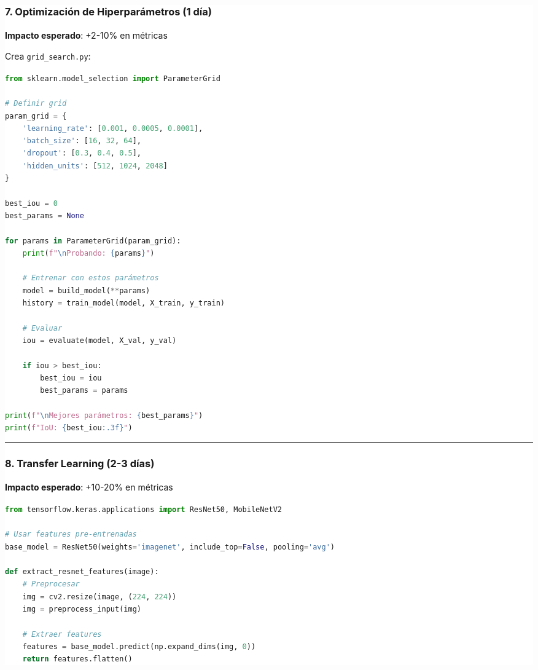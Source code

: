 
### 7. Optimización de Hiperparámetros (1 día)
**Impacto esperado**: +2-10% en métricas

Crea `grid_search.py`:
```python
from sklearn.model_selection import ParameterGrid

# Definir grid
param_grid = {
    'learning_rate': [0.001, 0.0005, 0.0001],
    'batch_size': [16, 32, 64],
    'dropout': [0.3, 0.4, 0.5],
    'hidden_units': [512, 1024, 2048]
}

best_iou = 0
best_params = None

for params in ParameterGrid(param_grid):
    print(f"\nProbando: {params}")
    
    # Entrenar con estos parámetros
    model = build_model(**params)
    history = train_model(model, X_train, y_train)
    
    # Evaluar
    iou = evaluate(model, X_val, y_val)
    
    if iou > best_iou:
        best_iou = iou
        best_params = params

print(f"\nMejores parámetros: {best_params}")
print(f"IoU: {best_iou:.3f}")
```

---

### 8. Transfer Learning (2-3 días)
**Impacto esperado**: +10-20% en métricas

```python
from tensorflow.keras.applications import ResNet50, MobileNetV2

# Usar features pre-entrenadas
base_model = ResNet50(weights='imagenet', include_top=False, pooling='avg')

def extract_resnet_features(image):
    # Preprocesar
    img = cv2.resize(image, (224, 224))
    img = preprocess_input(img)
    
    # Extraer features
    features = base_model.predict(np.expand_dims(img, 0))
    return features.flatten()
```
